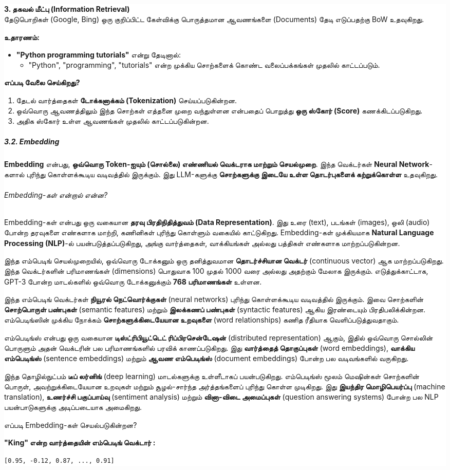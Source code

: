 **3. தகவல் மீட்பு (Information Retrieval)**  
தேடுபொறிகள் (Google, Bing) ஒரு குறிப்பிட்ட கேள்விக்கு பொருத்தமான ஆவணங்களை (Documents) தேடி எடுப்பதற்கு BoW உதவுகிறது.  

**உதாரணம்:**  

- **"Python programming tutorials"** என்று தேடினால்:  
  - "Python", "programming", "tutorials" என்ற முக்கிய சொற்களைக் கொண்ட வலைப்பக்கங்கள் முதலில் காட்டப்படும்.  

**எப்படி வேலை செய்கிறது?**  
1. தேடல் வார்த்தைகள் **டோக்கனாக்கம் (Tokenization)** செய்யப்படுகின்றன.  
2. ஒவ்வொரு ஆவணத்திலும் இந்த சொற்கள் எத்தனை முறை வந்துள்ளன என்பதைப் பொறுத்து **ஒரு ஸ்கோர் (Score)** கணக்கிடப்படுகிறது.  
3. அதிக ஸ்கோர் உள்ள ஆவணங்கள் முதலில் காட்டப்படுகின்றன.  



#####  3.2. Embedding

**Embedding** என்பது, **ஒவ்வொரு Token-ஐயும் (சொல்லை) எண்ணியல் வெக்டராக மாற்றும் செயல்முறை**. இந்த வெக்டர்கள் **Neural Network**-களால் புரிந்து கொள்ளக்கூடிய வடிவத்தில் இருக்கும். இது LLM-களுக்கு **சொற்களுக்கு இடையே உள்ள தொடர்புகளைக் கற்றுக்கொள்ள** உதவுகிறது.

###### Embedding-கள் என்றால் என்ன?

Embedding-கள் என்பது ஒரு வகையான **தரவு பிரதிநிதித்துவம் (Data Representation)**. இது உரை (text), படங்கள் (images), ஒலி (audio) போன்ற தரவுகளை எண்களாக மாற்றி, கணினிகள் புரிந்து கொள்ளும் வகையில் காட்டுகிறது. Embedding-கள் முக்கியமாக **Natural Language Processing (NLP)**-ல் பயன்படுத்தப்படுகிறது, அங்கு வார்த்தைகள், வாக்கியங்கள் அல்லது பத்திகள் எண்களாக மாற்றப்படுகின்றன.

இந்த எம்பெடிங் செயல்முறையில், ஒவ்வொரு டோக்கனும் ஒரு தனித்துவமான **தொடர்ச்சியான வெக்டர்** (continuous vector) ஆக மாற்றப்படுகிறது. இந்த வெக்டர்களின் பரிமாணங்கள் (dimensions) பொதுவாக 100 முதல் 1000 வரை அல்லது அதற்கும் மேலாக இருக்கும். எடுத்துக்காட்டாக, GPT-3 போன்ற மாடல்களில் ஒவ்வொரு டோக்கனுக்கும் **768 பரிமாணங்கள்** உள்ளன.

இந்த எம்பெடிங் வெக்டர்கள் **நியூரல் நெட்வொர்க்குகள்** (neural networks) புரிந்து கொள்ளக்கூடிய வடிவத்தில் இருக்கும். இவை சொற்களின் **சொற்பொருள் பண்புகள்** (semantic features) மற்றும் **இலக்கணப் பண்புகள்** (syntactic features) ஆகிய இரண்டையும் பிரதிபலிக்கின்றன. எம்பெடிங்ஸின் முக்கிய நோக்கம் **சொற்களுக்கிடையேயான உறவுகளை** (word relationships) கணித ரீதியாக வெளிப்படுத்துவதாகும்.

எம்பெடிங்ஸ் என்பது ஒரு வகையான **டிஸ்ட்ரிபியூட்டெட் ரிப்பிரசென்டேஷன்** (distributed representation) ஆகும், இதில் ஒவ்வொரு சொல்லின் பொருளும் அதன் வெக்டரின் பல பரிமாணங்களில் பரவிக் காணப்படுகிறது. இது **வார்த்தைத் தொகுப்புகள்** (word embeddings), **வாக்கிய எம்பெடிங்ஸ்** (sentence embeddings) மற்றும் **ஆவண எம்பெடிங்ஸ்** (document embeddings) போன்ற பல வடிவங்களில் வருகிறது.

இந்த தொழில்நுட்பம் **டீப் லர்னிங்** (deep learning) மாடல்களுக்கு உள்ளீடாகப் பயன்படுகிறது. எம்பெடிங்ஸ் மூலம் மெஷின்கள் சொற்களின் பொருள், அவற்றுக்கிடையேயான உறவுகள் மற்றும் சூழல்-சார்ந்த அர்த்தங்களைப் புரிந்து கொள்ள முடிகிறது. இது **இயந்திர மொழிபெயர்ப்பு** (machine translation), **உணர்ச்சி பகுப்பாய்வு** (sentiment analysis) மற்றும் **வினா-விடை அமைப்புகள்** (question answering systems) போன்ற பல NLP பயன்பாடுகளுக்கு அடிப்படையாக அமைகிறது.

எப்படி Embedding-கள் செயல்படுகின்றன?

**"King" என்ற வார்த்தையின் எம்பெடிங் வெக்டார் :**  

`[0.95, -0.12, 0.87, ..., 0.91]`  
